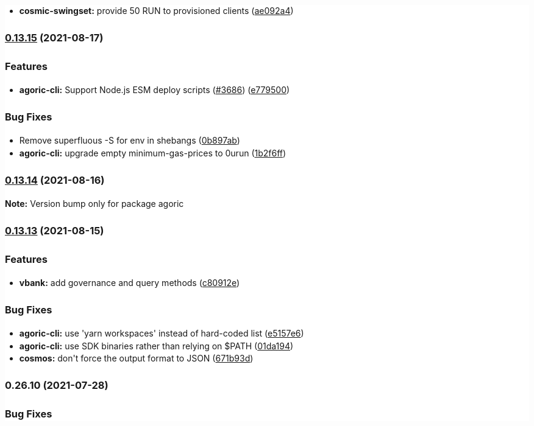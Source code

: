 * **cosmic-swingset:** provide 50 RUN to provisioned clients ([ae092a4](https://github.com/Agoric/agoric-sdk/commit/ae092a47ad67163f42cde527066c29884320421a))



### [0.13.15](https://github.com/Agoric/agoric-sdk/compare/agoric@0.13.14...agoric@0.13.15) (2021-08-17)


### Features

* **agoric-cli:** Support Node.js ESM deploy scripts ([#3686](https://github.com/Agoric/agoric-sdk/issues/3686)) ([e779500](https://github.com/Agoric/agoric-sdk/commit/e7795004a281876944a3a6270aa647878735f493))


### Bug Fixes

* Remove superfluous -S for env in shebangs ([0b897ab](https://github.com/Agoric/agoric-sdk/commit/0b897ab04941ce1b690459e3386fd2c02d860f45))
* **agoric-cli:** upgrade empty minimum-gas-prices to 0urun ([1b2f6ff](https://github.com/Agoric/agoric-sdk/commit/1b2f6ff4bf16024d3de7c9d424f8032709b7157d))



### [0.13.14](https://github.com/Agoric/agoric-sdk/compare/agoric@0.13.13...agoric@0.13.14) (2021-08-16)

**Note:** Version bump only for package agoric





### [0.13.13](https://github.com/Agoric/agoric-sdk/compare/agoric@0.13.10...agoric@0.13.13) (2021-08-15)


### Features

* **vbank:** add governance and query methods ([c80912e](https://github.com/Agoric/agoric-sdk/commit/c80912e6110b8d45d6b040ee9f3d9c1addaab804))


### Bug Fixes

* **agoric-cli:** use 'yarn workspaces' instead of hard-coded list ([e5157e6](https://github.com/Agoric/agoric-sdk/commit/e5157e6d12748ad2645aa3d5cdb2ff3d60b9ace1))
* **agoric-cli:** use SDK binaries rather than relying on $PATH ([01da194](https://github.com/Agoric/agoric-sdk/commit/01da194869debb891c223580c4ff02a1845f6aaf))
* **cosmos:** don't force the output format to JSON ([671b93d](https://github.com/Agoric/agoric-sdk/commit/671b93d6032656dceeee1616b849535145b3e10d))

### 0.26.10 (2021-07-28)


### Bug Fixes
